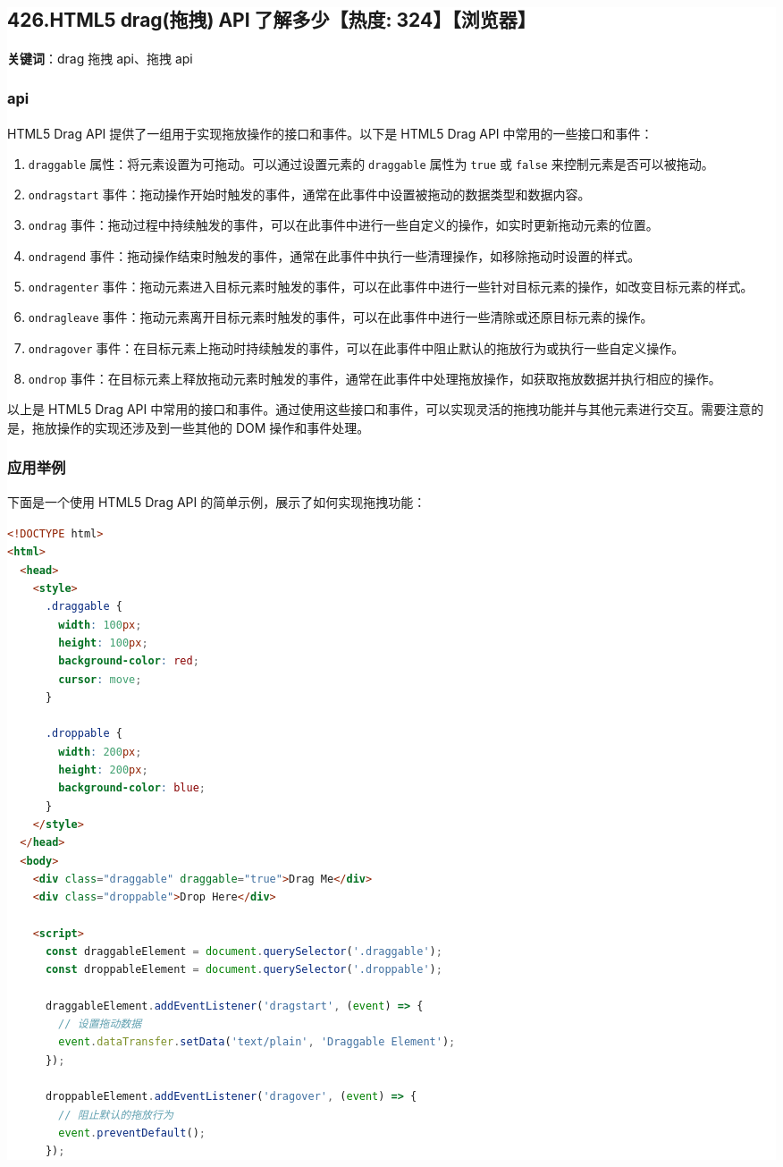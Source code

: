 
## 426.HTML5 drag(拖拽) API 了解多少【热度: 324】【浏览器】
      
**关键词**：drag 拖拽 api、拖拽 api

### api

HTML5 Drag API 提供了一组用于实现拖放操作的接口和事件。以下是 HTML5 Drag API 中常用的一些接口和事件：

1. `draggable` 属性：将元素设置为可拖动。可以通过设置元素的 `draggable` 属性为 `true` 或 `false` 来控制元素是否可以被拖动。

2. `ondragstart` 事件：拖动操作开始时触发的事件，通常在此事件中设置被拖动的数据类型和数据内容。

3. `ondrag` 事件：拖动过程中持续触发的事件，可以在此事件中进行一些自定义的操作，如实时更新拖动元素的位置。

4. `ondragend` 事件：拖动操作结束时触发的事件，通常在此事件中执行一些清理操作，如移除拖动时设置的样式。

5. `ondragenter` 事件：拖动元素进入目标元素时触发的事件，可以在此事件中进行一些针对目标元素的操作，如改变目标元素的样式。

6. `ondragleave` 事件：拖动元素离开目标元素时触发的事件，可以在此事件中进行一些清除或还原目标元素的操作。

7. `ondragover` 事件：在目标元素上拖动时持续触发的事件，可以在此事件中阻止默认的拖放行为或执行一些自定义操作。

8. `ondrop` 事件：在目标元素上释放拖动元素时触发的事件，通常在此事件中处理拖放操作，如获取拖放数据并执行相应的操作。

以上是 HTML5 Drag API 中常用的接口和事件。通过使用这些接口和事件，可以实现灵活的拖拽功能并与其他元素进行交互。需要注意的是，拖放操作的实现还涉及到一些其他的 DOM 操作和事件处理。

### 应用举例

下面是一个使用 HTML5 Drag API 的简单示例，展示了如何实现拖拽功能：

```html
<!DOCTYPE html>
<html>
  <head>
    <style>
      .draggable {
        width: 100px;
        height: 100px;
        background-color: red;
        cursor: move;
      }

      .droppable {
        width: 200px;
        height: 200px;
        background-color: blue;
      }
    </style>
  </head>
  <body>
    <div class="draggable" draggable="true">Drag Me</div>
    <div class="droppable">Drop Here</div>

    <script>
      const draggableElement = document.querySelector('.draggable');
      const droppableElement = document.querySelector('.droppable');

      draggableElement.addEventListener('dragstart', (event) => {
        // 设置拖动数据
        event.dataTransfer.setData('text/plain', 'Draggable Element');
      });

      droppableElement.addEventListener('dragover', (event) => {
        // 阻止默认的拖放行为
        event.preventDefault();
      });

```
